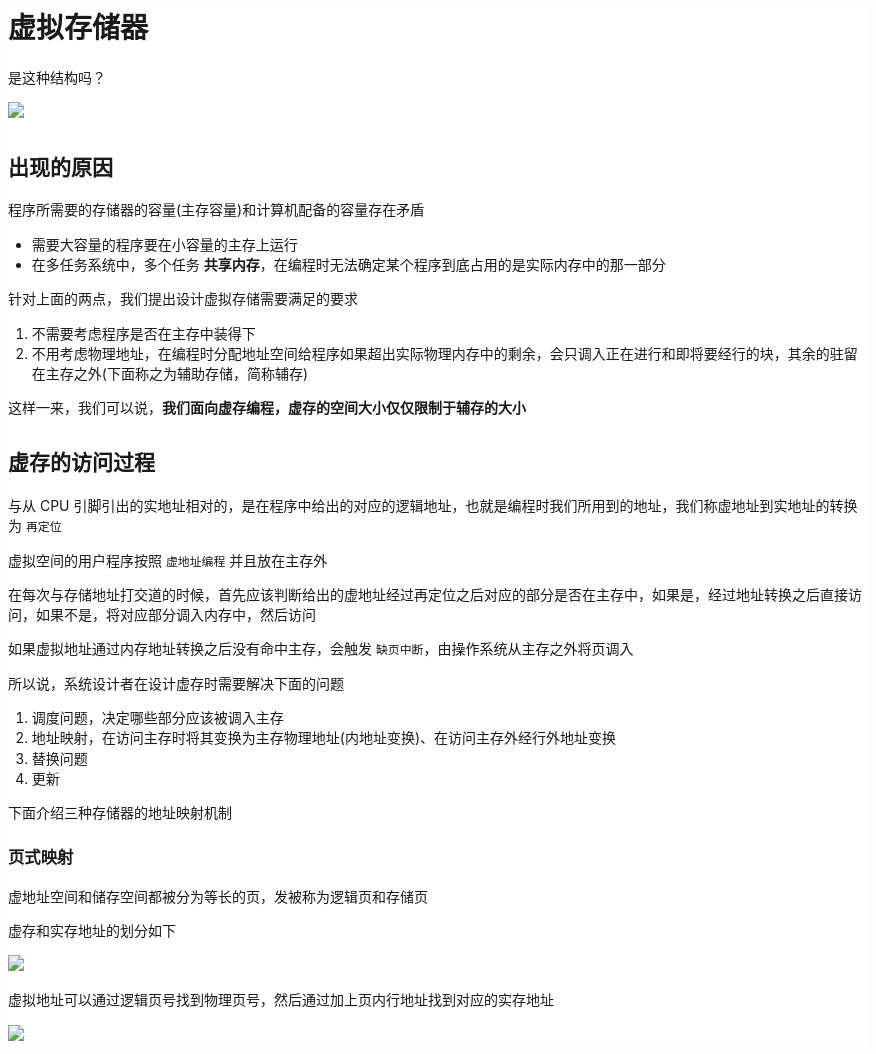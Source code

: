 # 虚拟存储器

是这种结构吗？

![](https://pic22go.oss-cn-beijing.aliyuncs.com/md/20220413172926.png)



## 出现的原因

程序所需要的存储器的容量(主存容量)和计算机配备的容量存在矛盾

- 需要大容量的程序要在小容量的主存上运行
- 在多任务系统中，多个任务 **共享内存**，在编程时无法确定某个程序到底占用的是实际内存中的那一部分

针对上面的两点，我们提出设计虚拟存储需要满足的要求

1. 不需要考虑程序是否在主存中装得下
2. 不用考虑物理地址，在编程时分配地址空间给程序如果超出实际物理内存中的剩余，会只调入正在进行和即将要经行的块，其余的驻留在主存之外(下面称之为辅助存储，简称辅存)

这样一来，我们可以说，**我们面向虚存编程，虚存的空间大小仅仅限制于辅存的大小**



## 虚存的访问过程

与从 CPU 引脚引出的实地址相对的，是在程序中给出的对应的逻辑地址，也就是编程时我们所用到的地址，我们称虚地址到实地址的转换为 `再定位`



虚拟空间的用户程序按照 `虚地址编程` 并且放在主存外

在每次与存储地址打交道的时候，首先应该判断给出的虚地址经过再定位之后对应的部分是否在主存中，如果是，经过地址转换之后直接访问，如果不是，将对应部分调入内存中，然后访问

如果虚拟地址通过内存地址转换之后没有命中主存，会触发 `缺页中断`，由操作系统从主存之外将页调入

所以说，系统设计者在设计虚存时需要解决下面的问题

1. 调度问题，决定哪些部分应该被调入主存
2. 地址映射，在访问主存时将其变换为主存物理地址(内地址变换)、在访问主存外经行外地址变换
3. 替换问题
4. 更新

下面介绍三种存储器的地址映射机制

### 页式映射

虚地址空间和储存空间都被分为等长的页，发被称为逻辑页和存储页

虚存和实存地址的划分如下

![](https://pic22go.oss-cn-beijing.aliyuncs.com/md/20220414193519.png)

虚拟地址可以通过逻辑页号找到物理页号，然后通过加上页内行地址找到对应的实存地址

![](https://pic22go.oss-cn-beijing.aliyuncs.com/md/20220414193745.png)

